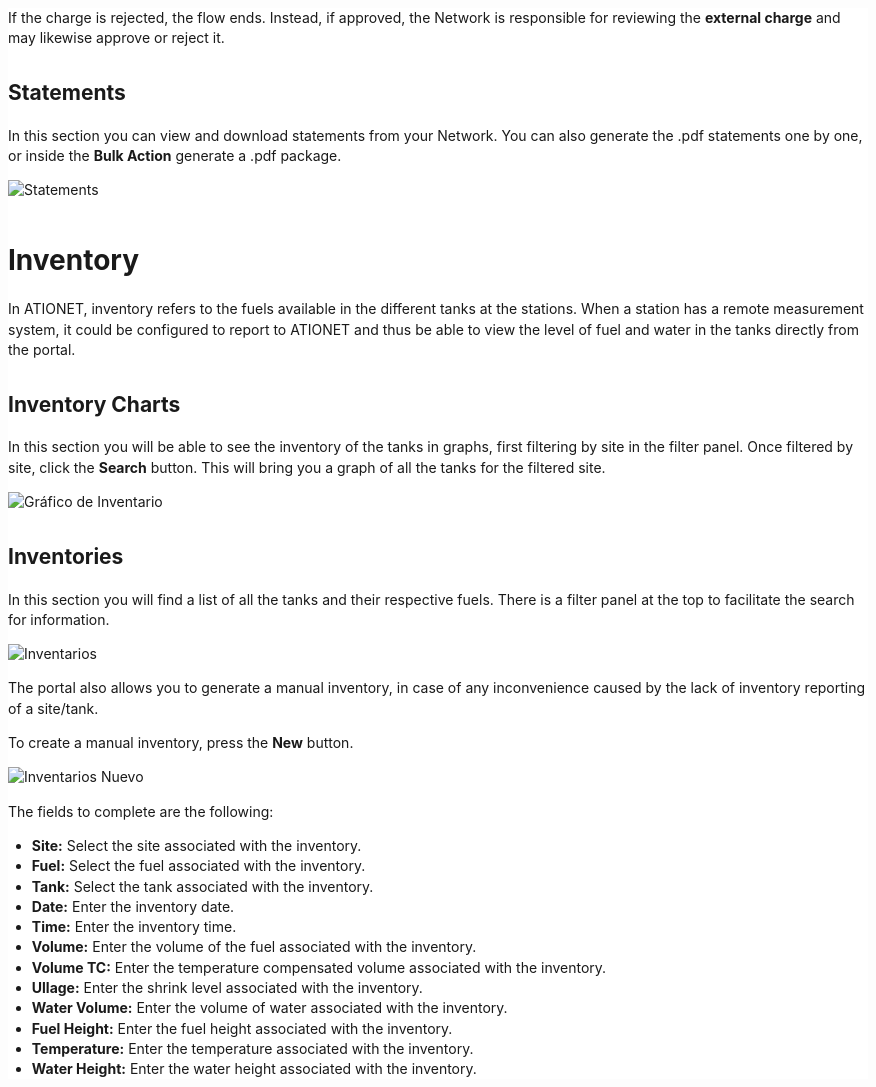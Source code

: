 If the charge is rejected, the flow ends. Instead, if approved, the Network is responsible for reviewing the **external charge** and may likewise approve or reject it.


## Statements
In this section you can view and download statements from your Network. You can also generate the .pdf statements one by one, or inside the **Bulk Action** generate a .pdf package.

![Statements](https://github.com/Ationet/ationetdocs/blob/master/Content/Images/User%20Manual%20ATIONet/Billing/Statements.PNG)


# Inventory
In ATIONET, inventory refers to the fuels available in the different tanks at the stations. When a station has a remote measurement system, it could be configured to report to ATIONET and thus be able to view the level of fuel and water in the tanks directly from the portal.

## Inventory Charts
In this section you will be able to see the inventory of the tanks in graphs, first filtering by site in the filter panel. Once filtered by site, click the **Search** button. This will bring you a graph of all the tanks for the filtered site.

![Gráfico de Inventario](https://github.com/Ationet/ationetdocs/blob/master/Content/Images/Manual%20Usuario%20Merchant%20ATIONet/Inventario/Graficos%20de%20Inventarios.PNG)

## Inventories
In this section you will find a list of all the tanks and their respective fuels. There is a filter panel at the top to facilitate the search for information.


![Inventarios](https://github.com/Ationet/ationetdocs/blob/master/Content/Images/Manual%20Usuario%20Merchant%20ATIONet/Inventario/Inventarios.PNG)

The portal also allows you to generate a manual inventory, in case of any inconvenience caused by the lack of inventory reporting of a site/tank.

To create a manual inventory, press the **New** button.

![Inventarios Nuevo](https://github.com/Ationet/ationetdocs/blob/master/Content/Images/Manual%20Usuario%20Merchant%20ATIONet/Inventario/Inventarios%20Nuevo.PNG)

The fields to complete are the following:

* **Site:** Select the site associated with the inventory.
* **Fuel:** Select the fuel associated with the inventory.
* **Tank:** Select the tank associated with the inventory.
* **Date:** Enter the inventory date.
* **Time:** Enter the inventory time.
* **Volume:** Enter the volume of the fuel associated with the inventory.
* **Volume TC:** Enter the temperature compensated volume associated with the inventory.
* **Ullage:** Enter the shrink level associated with the inventory.
* **Water Volume:** Enter the volume of water associated with the inventory.
* **Fuel Height:** Enter the fuel height associated with the inventory.
* **Temperature:** Enter the temperature associated with the inventory.
* **Water Height:** Enter the water height associated with the inventory.
